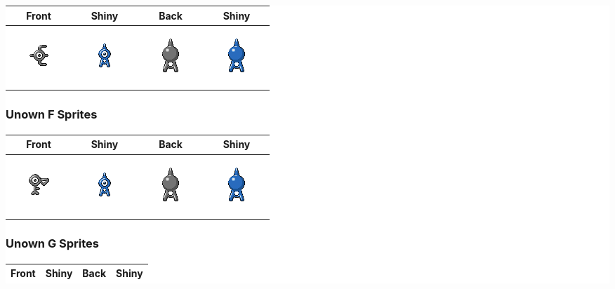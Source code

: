 | Front | Shiny | Back | Shiny |
|-------|-------|------|-------|
| ![Unown E](../assets/sprites/unown-e/front.gif "Unown E: When alone, nothing happens. However, if there are two or more, an odd power is said to emerge.") | ![Unown E](../assets/sprites/unown-e/front_shiny.png "Unown E: When alone, nothing happens. However, if there are two or more, an odd power is said to emerge.") | ![Unown E](../assets/sprites/unown-e/back.png "Unown E: When alone, nothing happens. However, if there are two or more, an odd power is said to emerge.") | ![Unown E](../assets/sprites/unown-e/back_shiny.png "Unown E: When alone, nothing happens. However, if there are two or more, an odd power is said to emerge.") |

### Unown F Sprites

| Front | Shiny | Back | Shiny |
|-------|-------|------|-------|
| ![Unown F](../assets/sprites/unown-f/front.gif "Unown F: When alone, nothing happens. However, if there are two or more, an odd power is said to emerge.") | ![Unown F](../assets/sprites/unown-f/front_shiny.png "Unown F: When alone, nothing happens. However, if there are two or more, an odd power is said to emerge.") | ![Unown F](../assets/sprites/unown-f/back.png "Unown F: When alone, nothing happens. However, if there are two or more, an odd power is said to emerge.") | ![Unown F](../assets/sprites/unown-f/back_shiny.png "Unown F: When alone, nothing happens. However, if there are two or more, an odd power is said to emerge.") |

### Unown G Sprites

| Front | Shiny | Back | Shiny |
|-------|-------|------|-------|